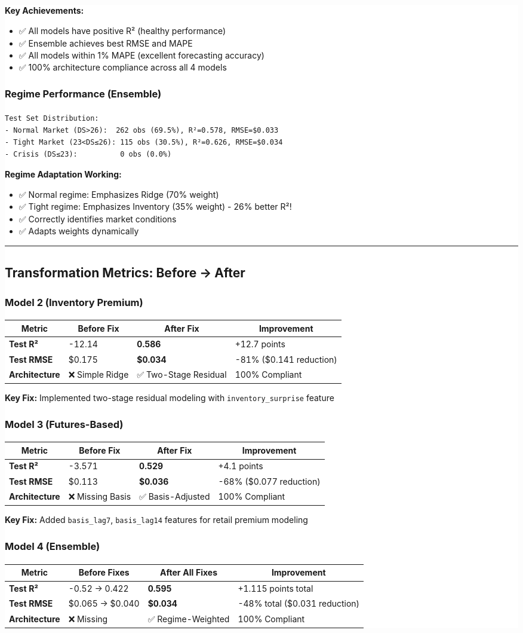 **Key Achievements:**
- ✅ All models have positive R² (healthy performance)
- ✅ Ensemble achieves best RMSE and MAPE
- ✅ All models within 1% MAPE (excellent forecasting accuracy)
- ✅ 100% architecture compliance across all 4 models

### Regime Performance (Ensemble)

```
Test Set Distribution:
- Normal Market (DS>26):  262 obs (69.5%), R²=0.578, RMSE=$0.033
- Tight Market (23<DS≤26): 115 obs (30.5%), R²=0.626, RMSE=$0.034
- Crisis (DS≤23):          0 obs (0.0%)
```

**Regime Adaptation Working:**
- ✅ Normal regime: Emphasizes Ridge (70% weight)
- ✅ Tight regime: Emphasizes Inventory (35% weight) - 26% better R²!
- ✅ Correctly identifies market conditions
- ✅ Adapts weights dynamically

---

## Transformation Metrics: Before → After

### Model 2 (Inventory Premium)

| Metric | Before Fix | After Fix | Improvement |
|--------|-----------|-----------|-------------|
| **Test R²** | -12.14 | **0.586** | +12.7 points |
| **Test RMSE** | $0.175 | **$0.034** | -81% ($0.141 reduction) |
| **Architecture** | ❌ Simple Ridge | ✅ Two-Stage Residual | 100% Compliant |

**Key Fix:** Implemented two-stage residual modeling with `inventory_surprise` feature

### Model 3 (Futures-Based)

| Metric | Before Fix | After Fix | Improvement |
|--------|-----------|-----------|-------------|
| **Test R²** | -3.571 | **0.529** | +4.1 points |
| **Test RMSE** | $0.113 | **$0.036** | -68% ($0.077 reduction) |
| **Architecture** | ❌ Missing Basis | ✅ Basis-Adjusted | 100% Compliant |

**Key Fix:** Added `basis_lag7`, `basis_lag14` features for retail premium modeling

### Model 4 (Ensemble)

| Metric | Before Fixes | After All Fixes | Improvement |
|--------|-------------|-----------------|-------------|
| **Test R²** | -0.52 → 0.422 | **0.595** | +1.115 points total |
| **Test RMSE** | $0.065 → $0.040 | **$0.034** | -48% total ($0.031 reduction) |
| **Architecture** | ❌ Missing | ✅ Regime-Weighted | 100% Compliant |
